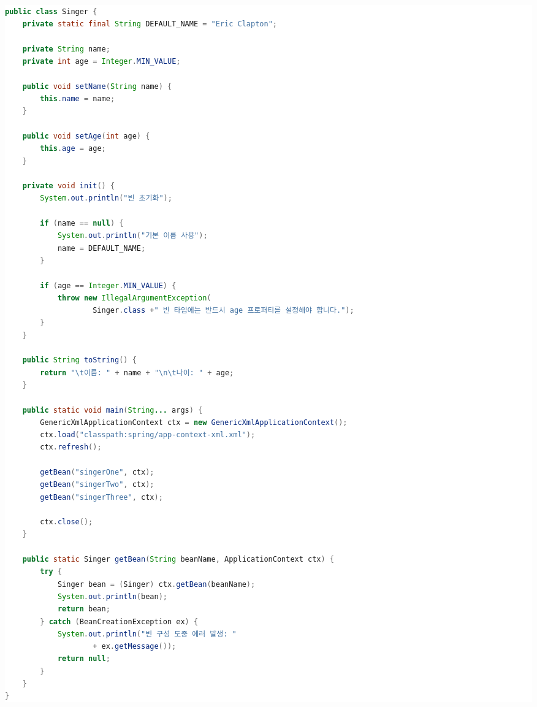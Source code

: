 ```java
public class Singer {
    private static final String DEFAULT_NAME = "Eric Clapton";

    private String name;
    private int age = Integer.MIN_VALUE;

    public void setName(String name) {
        this.name = name;
    }

    public void setAge(int age) {
        this.age = age;
    }

    private void init() {
        System.out.println("빈 초기화");

        if (name == null) {
            System.out.println("기본 이름 사용");
            name = DEFAULT_NAME;
        }

        if (age == Integer.MIN_VALUE) {
            throw new IllegalArgumentException(
                    Singer.class +" 빈 타입에는 반드시 age 프로퍼티를 설정해야 합니다.");
        }
    }

    public String toString() {
        return "\t이름: " + name + "\n\t나이: " + age;
    }

    public static void main(String... args) {
        GenericXmlApplicationContext ctx = new GenericXmlApplicationContext();
        ctx.load("classpath:spring/app-context-xml.xml");
        ctx.refresh();

        getBean("singerOne", ctx);
        getBean("singerTwo", ctx);
        getBean("singerThree", ctx);

        ctx.close();
    }

    public static Singer getBean(String beanName, ApplicationContext ctx) {
        try {
            Singer bean = (Singer) ctx.getBean(beanName);
            System.out.println(bean);
            return bean;
        } catch (BeanCreationException ex) {
            System.out.println("빈 구성 도중 에러 발생: "
                    + ex.getMessage());
            return null;
        }
    }
}

```
